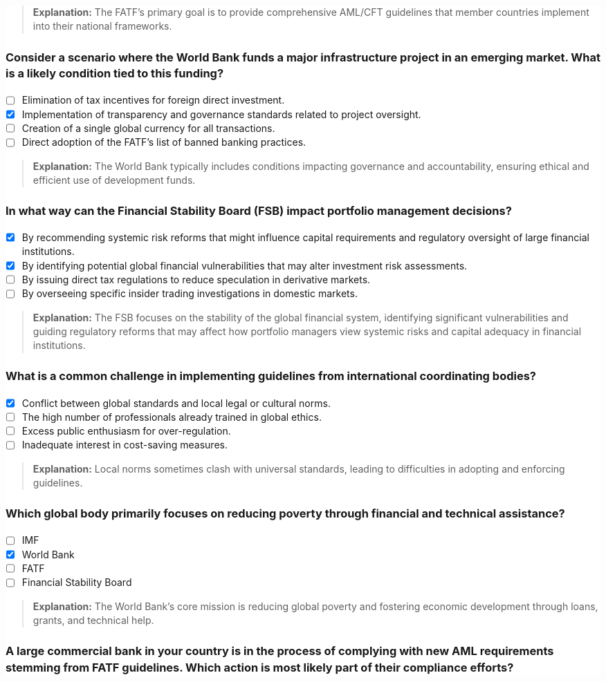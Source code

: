 > **Explanation:** The FATF’s primary goal is to provide comprehensive AML/CFT guidelines that member countries implement into their national frameworks.

### Consider a scenario where the World Bank funds a major infrastructure project in an emerging market. What is a likely condition tied to this funding?

- [ ] Elimination of tax incentives for foreign direct investment.  
- [x] Implementation of transparency and governance standards related to project oversight.  
- [ ] Creation of a single global currency for all transactions.  
- [ ] Direct adoption of the FATF’s list of banned banking practices.  

> **Explanation:** The World Bank typically includes conditions impacting governance and accountability, ensuring ethical and efficient use of development funds.

### In what way can the Financial Stability Board (FSB) impact portfolio management decisions?

- [x] By recommending systemic risk reforms that might influence capital requirements and regulatory oversight of large financial institutions.  
- [x] By identifying potential global financial vulnerabilities that may alter investment risk assessments.  
- [ ] By issuing direct tax regulations to reduce speculation in derivative markets.  
- [ ] By overseeing specific insider trading investigations in domestic markets.  

> **Explanation:** The FSB focuses on the stability of the global financial system, identifying significant vulnerabilities and guiding regulatory reforms that may affect how portfolio managers view systemic risks and capital adequacy in financial institutions.

### What is a common challenge in implementing guidelines from international coordinating bodies?

- [x] Conflict between global standards and local legal or cultural norms.  
- [ ] The high number of professionals already trained in global ethics.  
- [ ] Excess public enthusiasm for over-regulation.  
- [ ] Inadequate interest in cost-saving measures.  

> **Explanation:** Local norms sometimes clash with universal standards, leading to difficulties in adopting and enforcing guidelines.

### Which global body primarily focuses on reducing poverty through financial and technical assistance?

- [ ] IMF  
- [x] World Bank  
- [ ] FATF  
- [ ] Financial Stability Board  

> **Explanation:** The World Bank’s core mission is reducing global poverty and fostering economic development through loans, grants, and technical help.

### A large commercial bank in your country is in the process of complying with new AML requirements stemming from FATF guidelines. Which action is most likely part of their compliance efforts?
